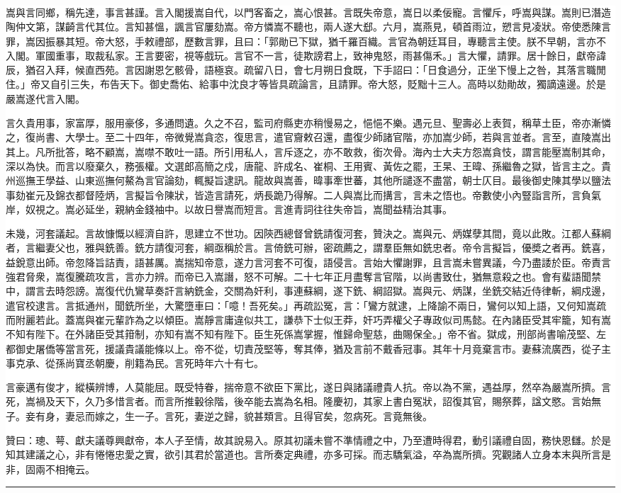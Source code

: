 嵩與言同鄉，稱先達，事言甚謹。言入閣援嵩自代，以門客畜之，嵩心恨甚。言既失帝意，嵩日以柔佞寵。言懼斥，呼嵩與謀。嵩則已潛造陶仲文第，謀齮言代其位。言知甚慍，諷言官屢劾嵩。帝方憐嵩不聽也，兩人遂大郄。六月，嵩燕見，頓首雨泣，愬言見凌狀。帝使悉陳言罪，嵩因振暴其短。帝大怒，手敕禮部，歷數言罪，且曰：「郭勛已下獄，猶千羅百織。言官為朝廷耳目，專聽言主使。朕不早朝，言亦不入閣。軍國重事，取裁私家。王言要密，視等戲玩。言官不一言，徒欺謗君上，致神鬼怒，雨甚傷禾。」言大懼，請罪。居十餘日，獻帝諱辰，猶召入拜，候直西苑。言因謝恩乞骸骨，語極哀。疏留八日，會七月朔日食既，下手詔曰：「日食過分，正坐下慢上之咎，其落言職閒住。」帝又自引三失，布告天下。御史喬佑、給事中沈良才等皆具疏論言，且請罪。帝大怒，貶黜十三人。高時以劾勛故，獨謫遠邊。於是嚴嵩遂代言入閣。

言久貴用事，家富厚，服用豪侈，多通問遺。久之不召，監司府縣吏亦稍慢易之，悒悒不樂。遇元旦、聖壽必上表賀，稱草土臣，帝亦漸憐之，復尚書、大學士。至二十四年，帝微覺嵩貪恣，復思言，遣官齎敕召還，盡復少師諸官階，亦加嵩少師，若與言並者。言至，直陵嵩出其上。凡所批答，略不顧嵩，嵩噤不敢吐一語。所引用私人，言斥逐之，亦不敢救，銜次骨。海內士大夫方怨嵩貪忮，謂言能壓嵩制其命，深以為快。而言以廢棄久，務張權。文選郎高簡之戍，唐龍、許成名、崔桐、王用賓、黃佐之罷，王杲、王暐、孫繼魯之獄，皆言主之。貴州巡撫王學益、山東巡撫何鰲為言官論劾，輒擬旨逮訊。龍故與嵩善，暐事牽世蕃，其他所譴逐不盡當，朝士仄目。最後御史陳其學以鹽法事劾崔元及錦衣都督陸炳，言擬旨令陳狀，皆造言請死，炳長跪乃得解。二人與嵩比而搆言，言未之悟也。帝數使小內豎詣言所，言負氣岸，奴視之。嵩必延坐，親納金錢袖中。以故日譽嵩而短言。言進青詞往往失帝旨，嵩聞益精治其事。

未幾，河套議起。言故慷慨以經濟自許，思建立不世功。因陝西總督曾銑請復河套，贊決之。嵩與元、炳媒孽其間，竟以此敗。江都人蘇綱者，言繼妻父也，雅與銑善。銑方請復河套，綱亟稱於言。言倚銑可辦，密疏薦之，謂羣臣無如銑忠者。帝令言擬旨，優奬之者再。銑喜，益銳意出師。帝忽降旨詰責，語甚厲。嵩揣知帝意，遂力言河套不可復，語侵言。言始大懼謝罪，且言嵩未嘗異議，今乃盡諉於臣。帝責言強君脅衆，嵩復騰疏攻言，言亦力辨。而帝已入嵩譖，怒不可解。二十七年正月盡奪言官階，以尚書致仕，猶無意殺之也。會有蜚語聞禁中，謂言去時怨謗。嵩復代仇鸞草奏訐言納銑金，交關為奸利，事連蘇綱，遂下銑、綱詔獄。嵩與元、炳謀，坐銑交結近侍律斬，綱戍邊，遣官校逮言。言抵通州，聞銑所坐，大驚墮車曰：「噫！吾死矣。」再疏訟冤，言：「鸞方就逮，上降諭不兩日，鸞何以知上語，又何知嵩疏而附麗若此。蓋嵩與崔元輩詐為之以傾臣。嵩靜言庸違似共工，謙恭下士似王莽，奸巧弄權父子專政似司馬懿。在內諸臣受其牢籠，知有嵩不知有陛下。在外諸臣受其箝制，亦知有嵩不知有陛下。臣生死係嵩掌握，惟歸命聖慈，曲賜保全。」帝不省。獄成，刑部尚書喻茂堅、左都御史屠僑等當言死，援議貴議能條以上。帝不從，切責茂堅等，奪其俸，猶及言前不戴香冠事。其年十月竟棄言市。妻蘇流廣西，從子主事克承、從孫尚寶丞朝慶，削籍為民。言死時年六十有七。

言豪邁有俊才，縱橫辨博，人莫能屈。既受特眷，揣帝意不欲臣下黨比，遂日與諸議禮貴人抗。帝以為不黨，遇益厚，然卒為嚴嵩所擠。言死，嵩禍及天下，久乃多惜言者。而言所推轂徐階，後卒能去嵩為名相。隆慶初，其家上書白冤狀，詔復其官，賜祭葬，諡文愍。言始無子。妾有身，妻忌而嫁之，生一子。言死，妻逆之歸，貌甚類言。且得官矣，忽病死。言竟無後。

贊曰：璁、萼、獻夫議尊興獻帝，本人子至情，故其說易入。原其初議未嘗不準情禮之中，乃至遭時得君，動引議禮自固，務快恩讎。於是知其建議之心，非有惓惓忠愛之實，欲引其君於當道也。言所奏定典禮，亦多可採。而志驕氣溢，卒為嵩所擠。究觀諸人立身本末與所言是非，固兩不相掩云。

* * *

